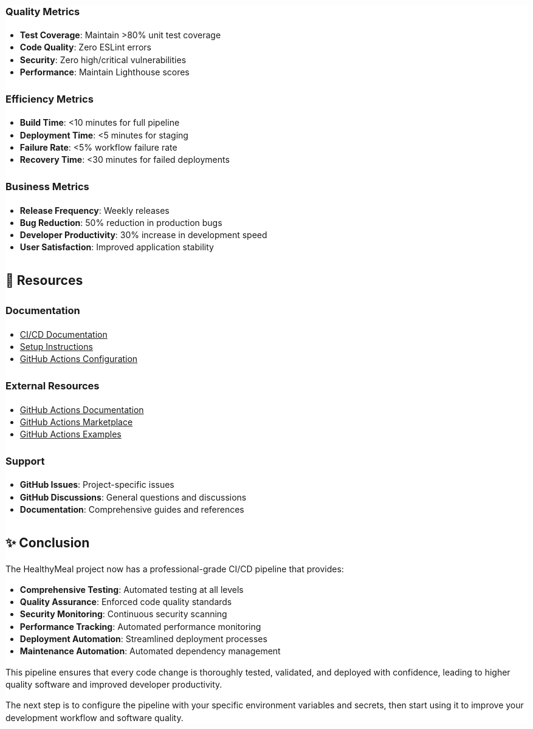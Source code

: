 ### Quality Metrics
- **Test Coverage**: Maintain >80% unit test coverage
- **Code Quality**: Zero ESLint errors
- **Security**: Zero high/critical vulnerabilities
- **Performance**: Maintain Lighthouse scores

### Efficiency Metrics
- **Build Time**: <10 minutes for full pipeline
- **Deployment Time**: <5 minutes for staging
- **Failure Rate**: <5% workflow failure rate
- **Recovery Time**: <30 minutes for failed deployments

### Business Metrics
- **Release Frequency**: Weekly releases
- **Bug Reduction**: 50% reduction in production bugs
- **Developer Productivity**: 30% increase in development speed
- **User Satisfaction**: Improved application stability

## 🔗 Resources

### Documentation
- [CI/CD Documentation](./ci-cd.md)
- [Setup Instructions](./setup-ci-cd.md)
- [GitHub Actions Configuration](../.github/actions.yml)

### External Resources
- [GitHub Actions Documentation](https://docs.github.com/en/actions)
- [GitHub Actions Marketplace](https://github.com/marketplace?type=actions)
- [GitHub Actions Examples](https://github.com/actions/starter-workflows)

### Support
- **GitHub Issues**: Project-specific issues
- **GitHub Discussions**: General questions and discussions
- **Documentation**: Comprehensive guides and references

## ✨ Conclusion

The HealthyMeal project now has a professional-grade CI/CD pipeline that provides:

- **Comprehensive Testing**: Automated testing at all levels
- **Quality Assurance**: Enforced code quality standards
- **Security Monitoring**: Continuous security scanning
- **Performance Tracking**: Automated performance monitoring
- **Deployment Automation**: Streamlined deployment processes
- **Maintenance Automation**: Automated dependency management

This pipeline ensures that every code change is thoroughly tested, validated, and deployed with confidence, leading to higher quality software and improved developer productivity.

The next step is to configure the pipeline with your specific environment variables and secrets, then start using it to improve your development workflow and software quality.
